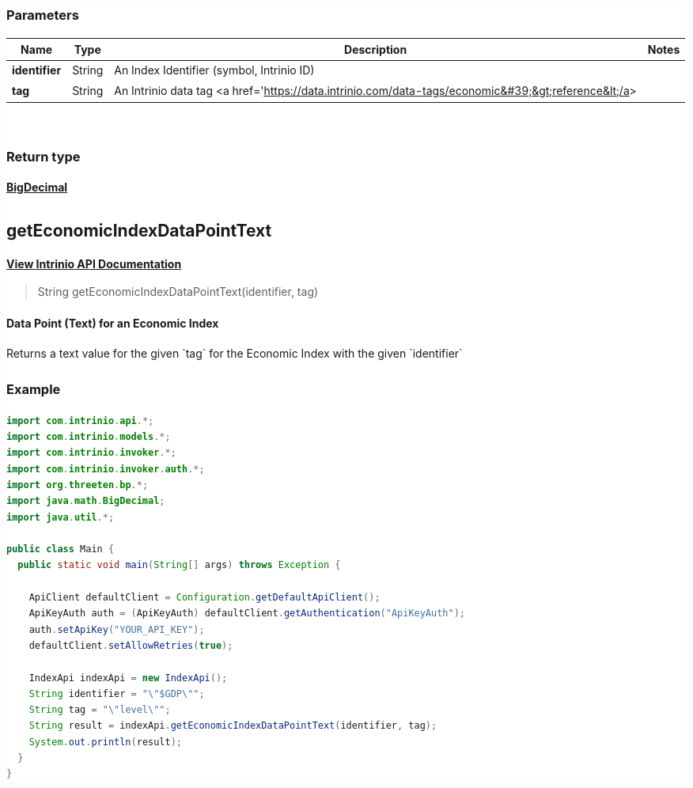 [//]: # (END_CODE_EXAMPLE)

### Parameters

[//]: # (START_PARAMETERS)


Name | Type | Description  | Notes
------------- | ------------- | ------------- | -------------
 **identifier** | String| An Index Identifier (symbol, Intrinio ID) | &nbsp;
 **tag** | String| An Intrinio data tag &lt;a href&#x3D;&#39;https://data.intrinio.com/data-tags/economic&#39;&gt;reference&lt;/a&gt; | &nbsp;
<br/>

[//]: # (END_PARAMETERS)

### Return type

[**BigDecimal**](BigDecimal.md)

[//]: # (END_OPERATION)


[//]: # (START_OPERATION)

[//]: # (CLASS:IndexApi)

[//]: # (METHOD:getEconomicIndexDataPointText)

[//]: # (RETURN_TYPE:String)

[//]: # (RETURN_TYPE_KIND:primitive)

[//]: # (RETURN_TYPE_DOC:)

[//]: # (OPERATION:getEconomicIndexDataPointText_v2)

[//]: # (ENDPOINT:/indices/economic/{identifier}/data_point/{tag}/text)

[//]: # (DOCUMENT_LINK:IndexApi.md#getEconomicIndexDataPointText)

<a name="getEconomicIndexDataPointText"></a>
## **getEconomicIndexDataPointText**

[**View Intrinio API Documentation**](https://docs.intrinio.com/documentation/java/getEconomicIndexDataPointText_v2)

[//]: # (START_OVERVIEW)

> String getEconomicIndexDataPointText(identifier, tag)

#### Data Point (Text) for an Economic Index


Returns a text value for the given &#x60;tag&#x60; for the Economic Index with the given &#x60;identifier&#x60;

[//]: # (END_OVERVIEW)

### Example

[//]: # (START_CODE_EXAMPLE)

```java
import com.intrinio.api.*;
import com.intrinio.models.*;
import com.intrinio.invoker.*;
import com.intrinio.invoker.auth.*;
import org.threeten.bp.*;
import java.math.BigDecimal;
import java.util.*;

public class Main {
  public static void main(String[] args) throws Exception {

    ApiClient defaultClient = Configuration.getDefaultApiClient();
    ApiKeyAuth auth = (ApiKeyAuth) defaultClient.getAuthentication("ApiKeyAuth");
    auth.setApiKey("YOUR_API_KEY");
    defaultClient.setAllowRetries(true);

    IndexApi indexApi = new IndexApi();
    String identifier = "\"$GDP\"";
    String tag = "\"level\"";
    String result = indexApi.getEconomicIndexDataPointText(identifier, tag);
    System.out.println(result);
  }
}
```


[//]: # (METHOD:getAllEconomicIndices)
[//]: # (RETURN_TYPE:ApiResponseEconomicIndices)
[//]: # (RETURN_TYPE_KIND:object)
[//]: # (RETURN_TYPE_DOC:ApiResponseEconomicIndices.md)
[//]: # (OPERATION:getAllEconomicIndices_v2)
[//]: # (ENDPOINT:/indices/economic)
[//]: # (DOCUMENT_LINK:IndexApi.md#getAllEconomicIndices)
[//]: # (METHOD:getAllEodIndexPrices)
[//]: # (RETURN_TYPE:ApiResponseEodIndexPricesAll)
[//]: # (RETURN_TYPE_KIND:object)
[//]: # (RETURN_TYPE_DOC:ApiResponseEodIndexPricesAll.md)
[//]: # (OPERATION:getAllEodIndexPrices_v2)
[//]: # (ENDPOINT:/indices/prices/eod)
[//]: # (DOCUMENT_LINK:IndexApi.md#getAllEodIndexPrices)
[//]: # (METHOD:getAllIndexSummaries)
[//]: # (RETURN_TYPE:ApiResponseIndices)
[//]: # (RETURN_TYPE_KIND:object)
[//]: # (RETURN_TYPE_DOC:ApiResponseIndices.md)
[//]: # (OPERATION:getAllIndexSummaries_v2)
[//]: # (ENDPOINT:/indices)
[//]: # (DOCUMENT_LINK:IndexApi.md#getAllIndexSummaries)
[//]: # (METHOD:getAllRealtimeIndexPrices)
[//]: # (RETURN_TYPE:ApiResponseRealtimeIndexPrices)
[//]: # (RETURN_TYPE_KIND:object)
[//]: # (RETURN_TYPE_DOC:ApiResponseRealtimeIndexPrices.md)
[//]: # (OPERATION:getAllRealtimeIndexPrices_v2)
[//]: # (ENDPOINT:/indices/prices/realtime)
[//]: # (DOCUMENT_LINK:IndexApi.md#getAllRealtimeIndexPrices)
[//]: # (METHOD:getAllSicIndices)
[//]: # (RETURN_TYPE:ApiResponseSICIndices)
[//]: # (RETURN_TYPE_KIND:object)
[//]: # (RETURN_TYPE_DOC:ApiResponseSICIndices.md)
[//]: # (OPERATION:getAllSicIndices_v2)
[//]: # (ENDPOINT:/indices/sic)
[//]: # (DOCUMENT_LINK:IndexApi.md#getAllSicIndices)
[//]: # (METHOD:getAllStockMarketIndices)
[//]: # (RETURN_TYPE:ApiResponseStockMarketIndices)
[//]: # (RETURN_TYPE_KIND:object)
[//]: # (RETURN_TYPE_DOC:ApiResponseStockMarketIndices.md)
[//]: # (OPERATION:getAllStockMarketIndices_v2)
[//]: # (ENDPOINT:/indices/stock_market)
[//]: # (DOCUMENT_LINK:IndexApi.md#getAllStockMarketIndices)
[//]: # (METHOD:getEconomicIndexById)
[//]: # (RETURN_TYPE:EconomicIndex)
[//]: # (RETURN_TYPE_KIND:object)
[//]: # (RETURN_TYPE_DOC:EconomicIndex.md)
[//]: # (OPERATION:getEconomicIndexById_v2)
[//]: # (ENDPOINT:/indices/economic/{identifier})
[//]: # (DOCUMENT_LINK:IndexApi.md#getEconomicIndexById)
[//]: # (METHOD:getEconomicIndexDataPointNumber)
[//]: # (RETURN_TYPE:BigDecimal)
[//]: # (RETURN_TYPE_KIND:object)
[//]: # (RETURN_TYPE_DOC:BigDecimal.md)
[//]: # (OPERATION:getEconomicIndexDataPointNumber_v2)
[//]: # (ENDPOINT:/indices/economic/{identifier}/data_point/{tag}/number)
[//]: # (DOCUMENT_LINK:IndexApi.md#getEconomicIndexDataPointNumber)
[//]: # (METHOD:getEconomicIndexHistoricalData)
[//]: # (RETURN_TYPE:ApiResponseEconomicIndexHistoricalData)
[//]: # (RETURN_TYPE_KIND:object)
[//]: # (RETURN_TYPE_DOC:ApiResponseEconomicIndexHistoricalData.md)
[//]: # (OPERATION:getEconomicIndexHistoricalData_v2)
[//]: # (ENDPOINT:/indices/economic/{identifier}/historical_data/{tag})
[//]: # (DOCUMENT_LINK:IndexApi.md#getEconomicIndexHistoricalData)
[//]: # (METHOD:getEodIndexPriceById)
[//]: # (RETURN_TYPE:ApiResponseEodIndexPrices)
[//]: # (RETURN_TYPE_KIND:object)
[//]: # (RETURN_TYPE_DOC:ApiResponseEodIndexPrices.md)
[//]: # (OPERATION:getEodIndexPriceById_v2)
[//]: # (ENDPOINT:/indices/{identifier}/eod)
[//]: # (DOCUMENT_LINK:IndexApi.md#getEodIndexPriceById)
[//]: # (METHOD:getIndexSummaryById)
[//]: # (RETURN_TYPE:ApiResponseIndex)
[//]: # (RETURN_TYPE_KIND:object)
[//]: # (RETURN_TYPE_DOC:ApiResponseIndex.md)
[//]: # (OPERATION:getIndexSummaryById_v2)
[//]: # (ENDPOINT:/indices/{identifier})
[//]: # (DOCUMENT_LINK:IndexApi.md#getIndexSummaryById)
[//]: # (METHOD:getRealtimeIndexPriceById)
[//]: # (RETURN_TYPE:RealtimeIndexPrice)
[//]: # (RETURN_TYPE_KIND:object)
[//]: # (RETURN_TYPE_DOC:RealtimeIndexPrice.md)
[//]: # (OPERATION:getRealtimeIndexPriceById_v2)
[//]: # (ENDPOINT:/indices/{identifier}/realtime)
[//]: # (DOCUMENT_LINK:IndexApi.md#getRealtimeIndexPriceById)
[//]: # (METHOD:getSicIndexById)
[//]: # (RETURN_TYPE:SICIndex)
[//]: # (RETURN_TYPE_KIND:object)
[//]: # (RETURN_TYPE_DOC:SICIndex.md)
[//]: # (OPERATION:getSicIndexById_v2)
[//]: # (ENDPOINT:/indices/sic/{identifier})
[//]: # (DOCUMENT_LINK:IndexApi.md#getSicIndexById)
[//]: # (METHOD:getSicIndexDataPointNumber)
[//]: # (RETURN_TYPE:BigDecimal)
[//]: # (RETURN_TYPE_KIND:object)
[//]: # (RETURN_TYPE_DOC:BigDecimal.md)
[//]: # (OPERATION:getSicIndexDataPointNumber_v2)
[//]: # (ENDPOINT:/indices/sic/{identifier}/data_point/{tag}/number)
[//]: # (DOCUMENT_LINK:IndexApi.md#getSicIndexDataPointNumber)
[//]: # (METHOD:getSicIndexDataPointText)
[//]: # (OPERATION:getSicIndexDataPointText_v2)
[//]: # (ENDPOINT:/indices/sic/{identifier}/data_point/{tag}/text)
[//]: # (DOCUMENT_LINK:IndexApi.md#getSicIndexDataPointText)
[//]: # (METHOD:getSicIndexHistoricalData)
[//]: # (RETURN_TYPE:ApiResponseSICIndexHistoricalData)
[//]: # (RETURN_TYPE_KIND:object)
[//]: # (RETURN_TYPE_DOC:ApiResponseSICIndexHistoricalData.md)
[//]: # (OPERATION:getSicIndexHistoricalData_v2)
[//]: # (ENDPOINT:/indices/sic/{identifier}/historical_data/{tag})
[//]: # (DOCUMENT_LINK:IndexApi.md#getSicIndexHistoricalData)
[//]: # (METHOD:getStockMarketIndexById)
[//]: # (RETURN_TYPE:StockMarketIndex)
[//]: # (RETURN_TYPE_KIND:object)
[//]: # (RETURN_TYPE_DOC:StockMarketIndex.md)
[//]: # (OPERATION:getStockMarketIndexById_v2)
[//]: # (ENDPOINT:/indices/stock_market/{identifier})
[//]: # (DOCUMENT_LINK:IndexApi.md#getStockMarketIndexById)
[//]: # (METHOD:getStockMarketIndexDataPointNumber)
[//]: # (RETURN_TYPE:BigDecimal)
[//]: # (RETURN_TYPE_KIND:object)
[//]: # (RETURN_TYPE_DOC:BigDecimal.md)
[//]: # (OPERATION:getStockMarketIndexDataPointNumber_v2)
[//]: # (ENDPOINT:/indices/stock_market/{identifier}/data_point/{tag}/number)
[//]: # (DOCUMENT_LINK:IndexApi.md#getStockMarketIndexDataPointNumber)
[//]: # (METHOD:getStockMarketIndexDataPointText)
[//]: # (OPERATION:getStockMarketIndexDataPointText_v2)
[//]: # (ENDPOINT:/indices/stock_market/{identifier}/data_point/{tag}/text)
[//]: # (DOCUMENT_LINK:IndexApi.md#getStockMarketIndexDataPointText)
[//]: # (METHOD:getStockMarketIndexHistoricalData)
[//]: # (RETURN_TYPE:ApiResponseStockMarketIndexHistoricalData)
[//]: # (RETURN_TYPE_KIND:object)
[//]: # (RETURN_TYPE_DOC:ApiResponseStockMarketIndexHistoricalData.md)
[//]: # (OPERATION:getStockMarketIndexHistoricalData_v2)
[//]: # (ENDPOINT:/indices/stock_market/{identifier}/historical_data/{tag})
[//]: # (DOCUMENT_LINK:IndexApi.md#getStockMarketIndexHistoricalData)
[//]: # (METHOD:searchEconomicIndices)
[//]: # (RETURN_TYPE:ApiResponseEconomicIndicesSearch)
[//]: # (RETURN_TYPE_KIND:object)
[//]: # (RETURN_TYPE_DOC:ApiResponseEconomicIndicesSearch.md)
[//]: # (OPERATION:searchEconomicIndices_v2)
[//]: # (ENDPOINT:/indices/economic/search)
[//]: # (DOCUMENT_LINK:IndexApi.md#searchEconomicIndices)
[//]: # (METHOD:searchSicIndices)
[//]: # (RETURN_TYPE:ApiResponseSICIndicesSearch)
[//]: # (RETURN_TYPE_KIND:object)
[//]: # (RETURN_TYPE_DOC:ApiResponseSICIndicesSearch.md)
[//]: # (OPERATION:searchSicIndices_v2)
[//]: # (ENDPOINT:/indices/sic/search)
[//]: # (DOCUMENT_LINK:IndexApi.md#searchSicIndices)
[//]: # (METHOD:searchStockMarketsIndices)
[//]: # (RETURN_TYPE:ApiResponseStockMarketIndicesSearch)
[//]: # (RETURN_TYPE_KIND:object)
[//]: # (RETURN_TYPE_DOC:ApiResponseStockMarketIndicesSearch.md)
[//]: # (OPERATION:searchStockMarketsIndices_v2)
[//]: # (ENDPOINT:/indices/stock_market/search)
[//]: # (DOCUMENT_LINK:IndexApi.md#searchStockMarketsIndices)